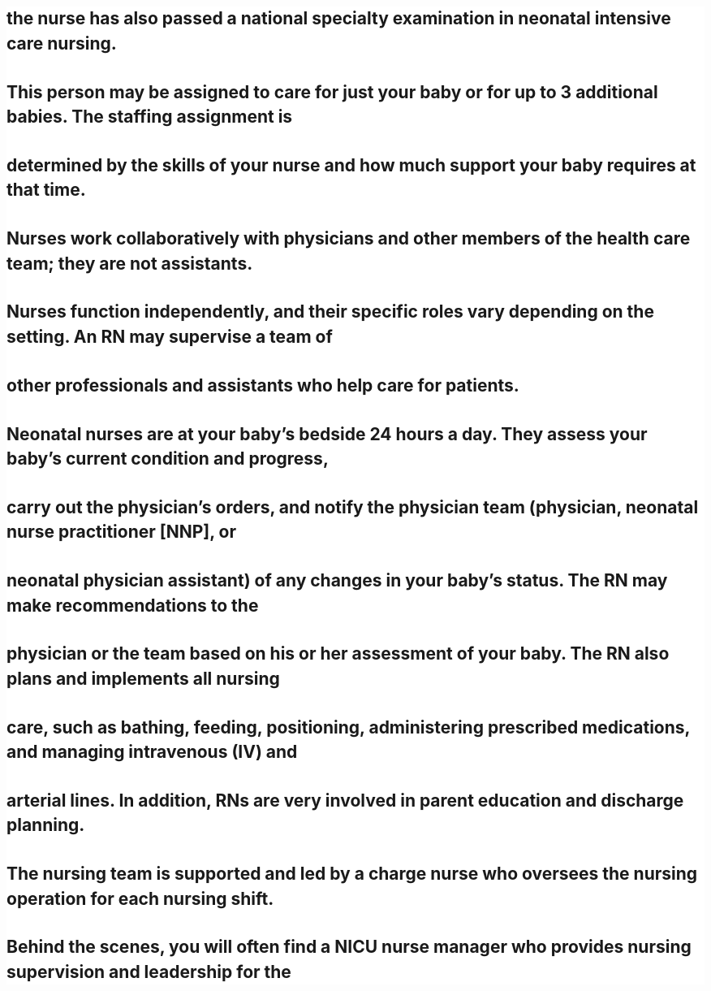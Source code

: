 ## the nurse has also passed a national specialty examination in neonatal intensive care nursing. 

## This person may be assigned to care for just your baby or for up to 3 additional babies. The staffing assignment is 

## determined by the skills of your nurse and how much support your baby requires at that time. 

## Nurses work collaboratively with physicians and other members of the health care team; they are not assistants. 

## Nurses function independently, and their specific roles vary depending on the setting. An RN may supervise a team of 

## other professionals and assistants who help care for patients. 

## Neonatal nurses are at your baby’s bedside 24 hours a day. They assess your baby’s current condition and progress, 

## carry out the physician’s orders, and notify the physician team (physician, neonatal nurse practitioner [NNP], or 

## neonatal physician assistant) of any changes in your baby’s status. The RN may make recommendations to the 

## physician or the team based on his or her assessment of your baby. The RN also plans and implements all nursing 

## care, such as bathing, feeding, positioning, administering prescribed medications, and managing intravenous (IV) and 

## arterial lines. In addition, RNs are very involved in parent education and discharge planning. 

## The nursing team is supported and led by a charge nurse who oversees the nursing operation for each nursing shift. 

## Behind the scenes, you will often find a NICU nurse manager who provides nursing supervision and leadership for the 
